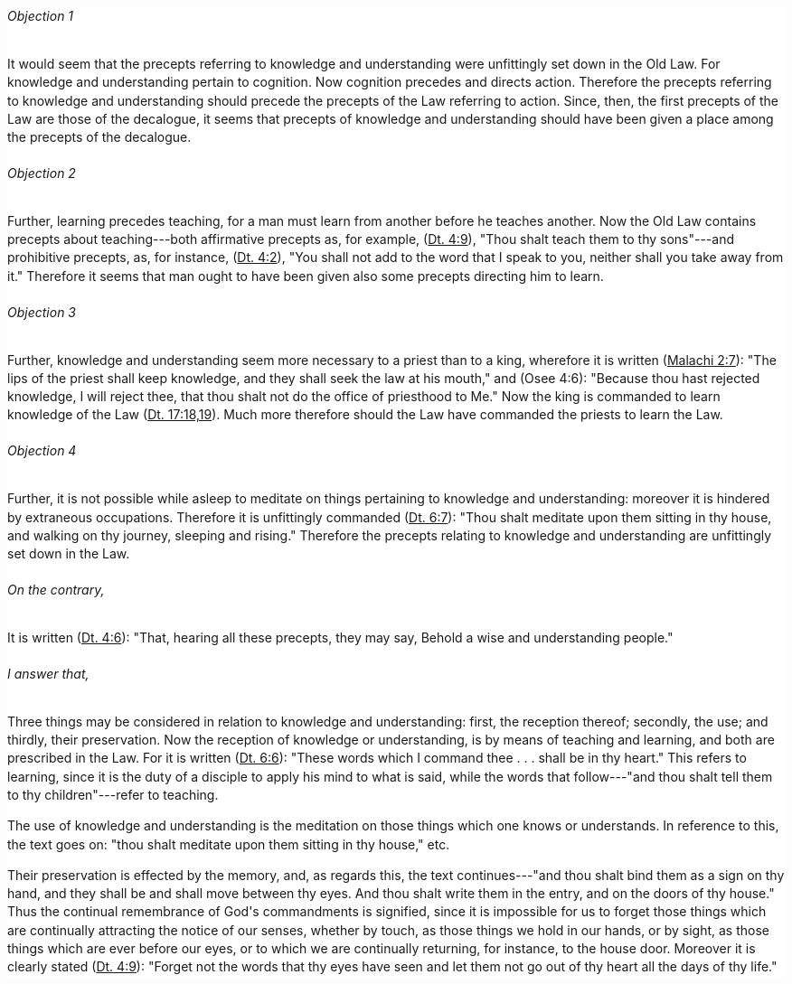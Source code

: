 ###### Objection 1
It would seem that the precepts referring to knowledge and understanding were unfittingly set down in the Old Law. For knowledge and understanding pertain to cognition. Now cognition precedes and directs action. Therefore the precepts referring to knowledge and understanding should precede the precepts of the Law referring to action. Since, then, the first precepts of the Law are those of the decalogue, it seems that precepts of knowledge and understanding should have been given a place among the precepts of the decalogue.  

###### Objection 2
Further, learning precedes teaching, for a man must learn from another before he teaches another. Now the Old Law contains precepts about teaching---both affirmative precepts as, for example, ([Dt. 4:9](http://bible.gospelcom.net/bible?Dt++4:9)), "Thou shalt teach them to thy sons"---and prohibitive precepts, as, for instance, ([Dt. 4:2](http://bible.gospelcom.net/bible?Dt++4:2)), "You shall not add to the word that I speak to you, neither shall you take away from it." Therefore it seems that man ought to have been given also some precepts directing him to learn.  

###### Objection 3
Further, knowledge and understanding seem more necessary to a priest than to a king, wherefore it is written ([Malachi 2:7](http://bible.gospelcom.net/bible?Malachi+2:7)): "The lips of the priest shall keep knowledge, and they shall seek the law at his mouth," and (Osee 4:6): "Because thou hast rejected knowledge, I will reject thee, that thou shalt not do the office of priesthood to Me." Now the king is commanded to learn knowledge of the Law ([Dt. 17:18,19](http://bible.gospelcom.net/bible?Dt++17:18,19)). Much more therefore should the Law have commanded the priests to learn the Law.  

###### Objection 4
Further, it is not possible while asleep to meditate on things pertaining to knowledge and understanding: moreover it is hindered by extraneous occupations. Therefore it is unfittingly commanded ([Dt. 6:7](http://bible.gospelcom.net/bible?Dt++6:7)): "Thou shalt meditate upon them sitting in thy house, and walking on thy journey, sleeping and rising." Therefore the precepts relating to knowledge and understanding are unfittingly set down in the Law.  

###### On the contrary,
It is written ([Dt. 4:6](http://bible.gospelcom.net/bible?Dt++4:6)): "That, hearing all these precepts, they may say, Behold a wise and understanding people."  

###### I answer that,
Three things may be considered in relation to knowledge and understanding: first, the reception thereof; secondly, the use; and thirdly, their preservation. Now the reception of knowledge or understanding, is by means of teaching and learning, and both are prescribed in the Law. For it is written ([Dt. 6:6](http://bible.gospelcom.net/bible?Dt++6:6)): "These words which I command thee . . . shall be in thy heart." This refers to learning, since it is the duty of a disciple to apply his mind to what is said, while the words that follow---"and thou shalt tell them to thy children"---refer to teaching.  

The use of knowledge and understanding is the meditation on those things which one knows or understands. In reference to this, the text goes on: "thou shalt meditate upon them sitting in thy house," etc.  

Their preservation is effected by the memory, and, as regards this, the text continues---"and thou shalt bind them as a sign on thy hand, and they shall be and shall move between thy eyes. And thou shalt write them in the entry, and on the doors of thy house." Thus the continual remembrance of God's commandments is signified, since it is impossible for us to forget those things which are continually attracting the notice of our senses, whether by touch, as those things we hold in our hands, or by sight, as those things which are ever before our eyes, or to which we are continually returning, for instance, to the house door. Moreover it is clearly stated ([Dt. 4:9](http://bible.gospelcom.net/bible?Dt++4:9)): "Forget not the words that thy eyes have seen and let them not go out of thy heart all the days of thy life."  
